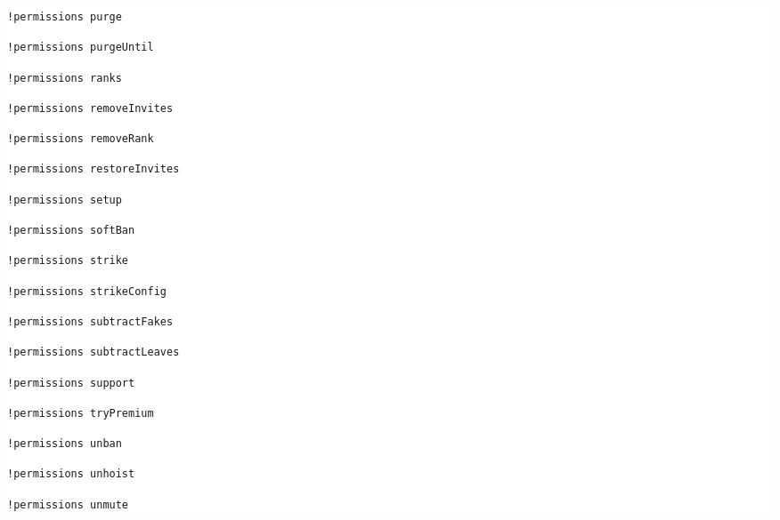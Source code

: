 ```text
!permissions purge
```

```text
!permissions purgeUntil
```

```text
!permissions ranks
```

```text
!permissions removeInvites
```

```text
!permissions removeRank
```

```text
!permissions restoreInvites
```

```text
!permissions setup
```

```text
!permissions softBan
```

```text
!permissions strike
```

```text
!permissions strikeConfig
```

```text
!permissions subtractFakes
```

```text
!permissions subtractLeaves
```

```text
!permissions support
```

```text
!permissions tryPremium
```

```text
!permissions unban
```

```text
!permissions unhoist
```

```text
!permissions unmute
```
